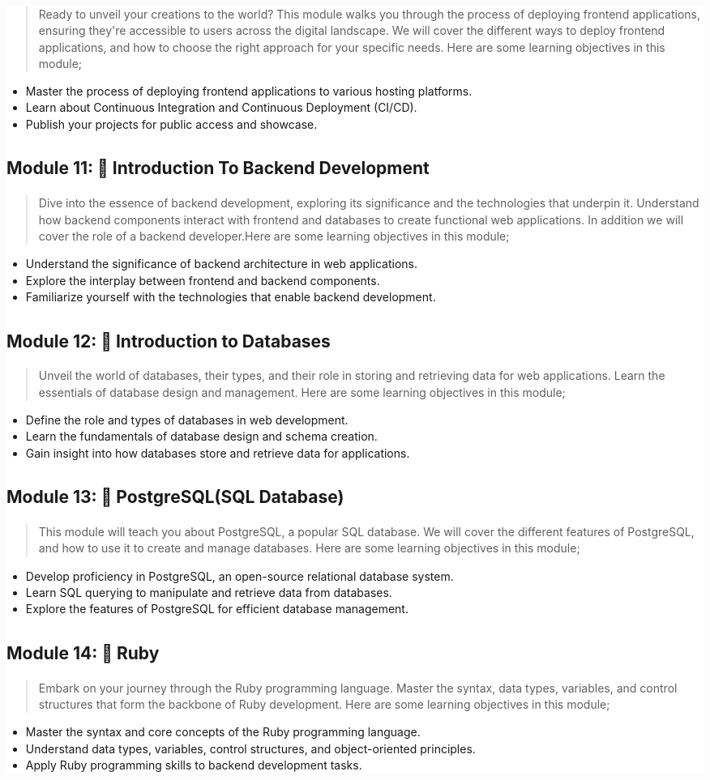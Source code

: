 > Ready to unveil your creations to the world? This module walks you through the process of deploying frontend applications, ensuring they're accessible to users across the digital landscape. We will cover the different ways to deploy frontend applications, and how to choose the right approach for your specific needs. Here are some learning objectives in this module;

- Master the process of deploying frontend applications to various hosting platforms.
- Learn about Continuous Integration and Continuous Deployment (CI/CD).
- Publish your projects for public access and showcase.

## Module 11: 📃 Introduction To Backend Development <a id="module-11"></a>

> Dive into the essence of backend development, exploring its significance and the technologies that underpin it. Understand how backend components interact with frontend and databases to create functional web applications. In addition we will cover the role of a backend developer.Here are some learning objectives in this module;

- Understand the significance of backend architecture in web applications.
- Explore the interplay between frontend and backend components.
- Familiarize yourself with the technologies that enable backend development.

## Module 12: 💾  Introduction to Databases <a id="module-12"></a>

> Unveil the world of databases, their types, and their role in storing and retrieving data for web applications. Learn the essentials of database design and management. Here are some learning objectives in this module;

- Define the role and types of databases in web development.
- Learn the fundamentals of database design and schema creation.
- Gain insight into how databases store and retrieve data for applications.

## Module 13: 🔽 PostgreSQL(SQL Database) <a id="module-13"></a>

> This module will teach you about PostgreSQL, a popular SQL database. We will cover the different features of PostgreSQL, and how to use it to create and manage databases. Here are some learning objectives in this module;

- Develop proficiency in PostgreSQL, an open-source relational database system.
- Learn SQL querying to manipulate and retrieve data from databases.
- Explore the features of PostgreSQL for efficient database management.

## Module 14: 💎 Ruby <a id="module-14"></a>

> Embark on your journey through the Ruby programming language. Master the syntax, data types, variables, and control structures that form the backbone of Ruby development. Here are some learning objectives in this module;

- Master the syntax and core concepts of the Ruby programming language.
- Understand data types, variables, control structures, and object-oriented principles.
- Apply Ruby programming skills to backend development tasks.

